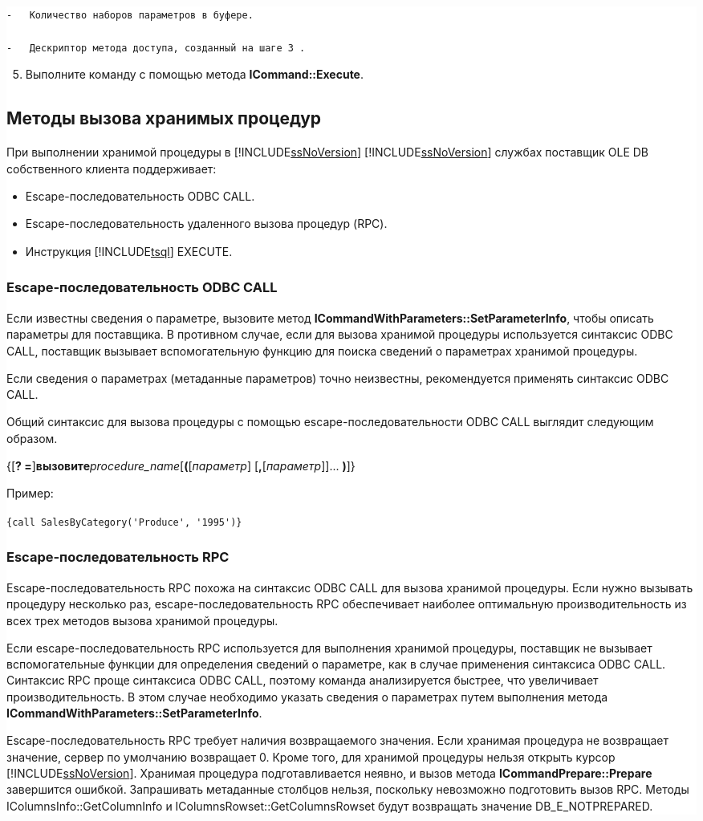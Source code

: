     -   Количество наборов параметров в буфере.  
  
    -   Дескриптор метода доступа, созданный на шаге 3 .  
  
5.  Выполните команду с помощью метода **ICommand::Execute**.  

## <a name="methods-of-calling-a-stored-procedure"></a>Методы вызова хранимых процедур  
 При выполнении хранимой процедуры в [!INCLUDE[ssNoVersion](../../../includes/ssnoversion-md.md)] [!INCLUDE[ssNoVersion](../../../includes/ssnoversion-md.md)] службах поставщик OLE DB собственного клиента поддерживает:  
  
-   Escape-последовательность ODBC CALL.  
  
-   Escape-последовательность удаленного вызова процедур (RPC).  
  
-   Инструкция [!INCLUDE[tsql](../../../includes/tsql-md.md)] EXECUTE.  
  
### <a name="odbc-call-escape-sequence"></a>Escape-последовательность ODBC CALL  
 Если известны сведения о параметре, вызовите метод **ICommandWithParameters::SetParameterInfo**, чтобы описать параметры для поставщика. В противном случае, если для вызова хранимой процедуры используется синтаксис ODBC CALL, поставщик вызывает вспомогательную функцию для поиска сведений о параметрах хранимой процедуры.  
  
 Если сведения о параметрах (метаданные параметров) точно неизвестны, рекомендуется применять синтаксис ODBC CALL.  
  
 Общий синтаксис для вызова процедуры с помощью escape-последовательности ODBC CALL выглядит следующим образом.  
  
 {[**? =**]**вызовите**_procedure_name_[**(**[*параметр*] [**,**[*параметр*]]... **)**]}  
  
 Пример:  
  
```  
{call SalesByCategory('Produce', '1995')}  
```  
  
### <a name="rpc-escape-sequence"></a>Escape-последовательность RPC  
 Escape-последовательность RPC похожа на синтаксис ODBC CALL для вызова хранимой процедуры. Если нужно вызывать процедуру несколько раз, escape-последовательность RPC обеспечивает наиболее оптимальную производительность из всех трех методов вызова хранимой процедуры.  
  
 Если escape-последовательность RPC используется для выполнения хранимой процедуры, поставщик не вызывает вспомогательные функции для определения сведений о параметре, как в случае применения синтаксиса ODBC CALL. Синтаксис RPC проще синтаксиса ODBC CALL, поэтому команда анализируется быстрее, что увеличивает производительность. В этом случае необходимо указать сведения о параметрах путем выполнения метода **ICommandWithParameters::SetParameterInfo**.  
  
 Escape-последовательность RPC требует наличия возвращаемого значения. Если хранимая процедура не возвращает значение, сервер по умолчанию возвращает 0. Кроме того, для хранимой процедуры нельзя открыть курсор [!INCLUDE[ssNoVersion](../../../includes/ssnoversion-md.md)]. Хранимая процедура подготавливается неявно, и вызов метода **ICommandPrepare::Prepare** завершится ошибкой. Запрашивать метаданные столбцов нельзя, поскольку невозможно подготовить вызов RPC. Методы IColumnsInfo::GetColumnInfo и IColumnsRowset::GetColumnsRowset будут возвращать значение DB_E_NOTPREPARED.  
  